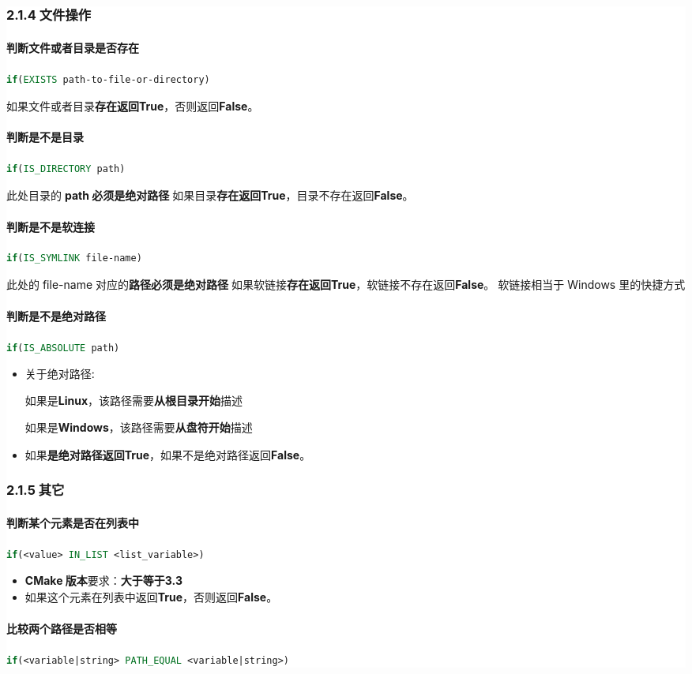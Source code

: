 ### 2.1.4 文件操作

#### 判断文件或者目录是否存在

```cmake
if(EXISTS path-to-file-or-directory)
```

如果文件或者目录**存在返回True**，否则返回**False**。

#### 判断是不是目录

```cmake
if(IS_DIRECTORY path)
```

此处目录的 **path 必须是绝对路径**
如果目录**存在返回True**，目录不存在返回**False**。

#### 判断是不是软连接

```cmake
if(IS_SYMLINK file-name)
```

此处的 file-name 对应的**路径必须是绝对路径**
如果软链接**存在返回True**，软链接不存在返回**False**。
软链接相当于 Windows 里的快捷方式

#### 判断是不是绝对路径

```cmake
if(IS_ABSOLUTE path)
```

- 关于绝对路径:

  ​	如果是**Linux**，该路径需要**从根目录开始**描述

  ​	如果是**Windows**，该路径需要**从盘符开始**描述

- 如果**是绝对路径返回True**，如果不是绝对路径返回**False**。

### 2.1.5 其它

#### 判断某个元素是否在列表中

```cmake
if(<value> IN_LIST <list_variable>)
```

- **CMake 版本**要求：**大于等于3.3**
- 如果这个元素在列表中返回**True**，否则返回**False**。

#### 比较两个路径是否相等

```cmake
if(<variable|string> PATH_EQUAL <variable|string>)
```
